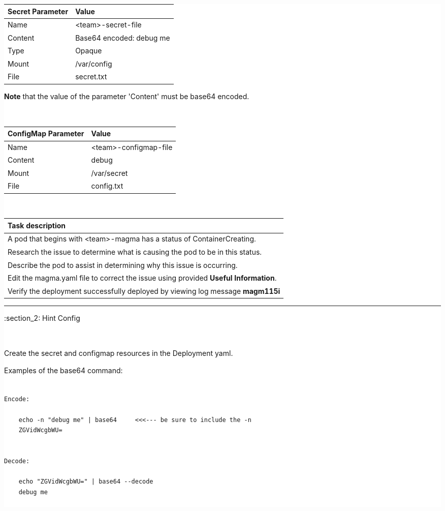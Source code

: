 | Secret Parameter | Value |
| :--- | :--- |
| Name | &#60;team&#62;-secret-file |
| Content | Base64 encoded: debug me |
| Type | Opaque |
| Mount | /var/config |
| File | secret.txt | 

__Note__ that the value of the parameter 'Content' must be base64 encoded.  

<br>

| ConfigMap Parameter | Value |
| :--- | :--- |
| Name | &#60;team&#62;-configmap-file |
| Content | debug |
| Mount | /var/secret |
| File | config.txt | 

<br>

| Task description  |
| :--- |
| A pod that begins with &#60;team&#62;-magma has a status of ContainerCreating.  |
| Research the issue to determine what is causing the pod to be in this status. |
| Describe the pod to assist in determining why this issue is occurring. |
| Edit the magma.yaml file to correct the issue using provided __Useful Information__. |
| Verify the deployment successfully deployed by viewing log message __magm115i__ |


----

:section_2: Hint Config

<br>
   
Create the secret and configmap resources in the Deployment yaml.

Examples of the base64 command:   

```

Encode:

	echo -n "debug me" | base64     <<<--- be sure to include the -n 
	ZGVidWcgbWU=   


Decode:

	echo "ZGVidWcgbWU=" | base64 --decode   
	debug me   


```
